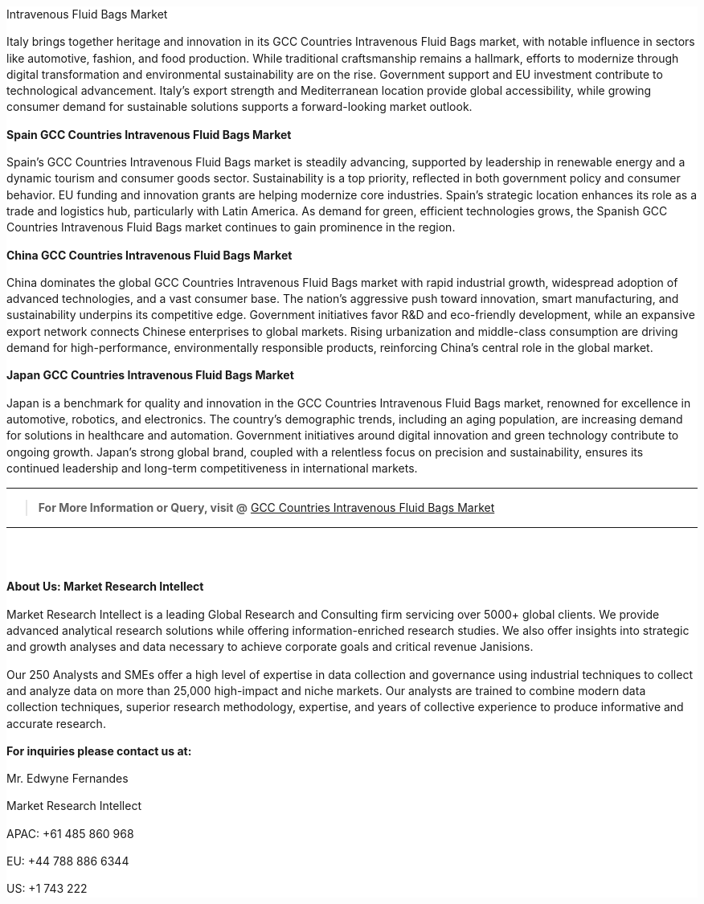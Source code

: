 Intravenous Fluid Bags Market</strong></p><p class="" data-start="3840" data-end="4422">Italy brings together heritage and innovation in its GCC Countries Intravenous Fluid Bags market, with notable influence in sectors like automotive, fashion, and food production. While traditional craftsmanship remains a hallmark, efforts to modernize through digital transformation and environmental sustainability are on the rise. Government support and EU investment contribute to technological advancement. Italy&rsquo;s export strength and Mediterranean location provide global accessibility, while growing consumer demand for sustainable solutions supports a forward-looking market outlook.</p><p class="" data-start="4424" data-end="4975"><strong data-start="4424" data-end="4445">Spain GCC Countries Intravenous Fluid Bags Market</strong></p><p class="" data-start="4424" data-end="4975">Spain&rsquo;s GCC Countries Intravenous Fluid Bags market is steadily advancing, supported by leadership in renewable energy and a dynamic tourism and consumer goods sector. Sustainability is a top priority, reflected in both government policy and consumer behavior. EU funding and innovation grants are helping modernize core industries. Spain&rsquo;s strategic location enhances its role as a trade and logistics hub, particularly with Latin America. As demand for green, efficient technologies grows, the Spanish GCC Countries Intravenous Fluid Bags market continues to gain prominence in the region.</p><p class="" data-start="4977" data-end="5589"><strong data-start="4977" data-end="4998">China GCC Countries Intravenous Fluid Bags Market</strong></p><p class="" data-start="4977" data-end="5589">China dominates the global GCC Countries Intravenous Fluid Bags market with rapid industrial growth, widespread adoption of advanced technologies, and a vast consumer base. The nation&rsquo;s aggressive push toward innovation, smart manufacturing, and sustainability underpins its competitive edge. Government initiatives favor R&amp;D and eco-friendly development, while an expansive export network connects Chinese enterprises to global markets. Rising urbanization and middle-class consumption are driving demand for high-performance, environmentally responsible products, reinforcing China&rsquo;s central role in the global market.</p><p class="" data-start="5591" data-end="6162"><strong data-start="5591" data-end="5612">Japan GCC Countries Intravenous Fluid Bags Market</strong></p><p class="" data-start="5591" data-end="6162">Japan is a benchmark for quality and innovation in the GCC Countries Intravenous Fluid Bags market, renowned for excellence in automotive, robotics, and electronics. The country&rsquo;s demographic trends, including an aging population, are increasing demand for solutions in healthcare and automation. Government initiatives around digital innovation and green technology contribute to ongoing growth. Japan&rsquo;s strong global brand, coupled with a relentless focus on precision and sustainability, ensures its continued leadership and long-term competitiveness in international markets.</p><hr /><blockquote><p><span class="font-[700]"><strong>For More Information or Query, visit&nbsp;@</strong>&nbsp;</span><span class="font-[700]"><a href="https://www.marketresearchintellect.com/product/global-gcc-countries-intravenous-fluid-bags-market/?utm_source=Linkedin&utm_medium=049" target="_blank" data-tracking-control-name="article-ssr-frontend-pulse_little-text-block" data-tracking-will-navigate="" data-test-link="">GCC Countries Intravenous Fluid Bags Market</a></span></p></blockquote><hr /><h3>&nbsp;</h3><p><strong><span class="font-[700]">About Us: Market Research Intellect</span></strong></p><p><span class="">Market Research Intellect is a leading Global Research and Consulting firm servicing over 5000+ global clients. We provide advanced analytical research solutions while offering information-enriched research studies.&nbsp;</span>We also offer insights into strategic and growth analyses and data necessary to achieve corporate goals and critical revenue Janisions.</p><p><span class="">Our 250 Analysts and SMEs offer a high level of expertise in data collection and governance using industrial techniques to collect and analyze data on more than 25,000 high-impact and niche markets. Our analysts are trained to combine modern data collection techniques, superior research methodology, expertise, and years of collective experience to produce informative and accurate research.</span></p><p><strong>For inquiries please contact us at:</strong></p><p>Mr. Edwyne Fernandes</p><p>Market Research Intellect</p><p>APAC: +61 485 860 968</p><p>EU: +44 788 886 6344</p><p>US: +1 743 222